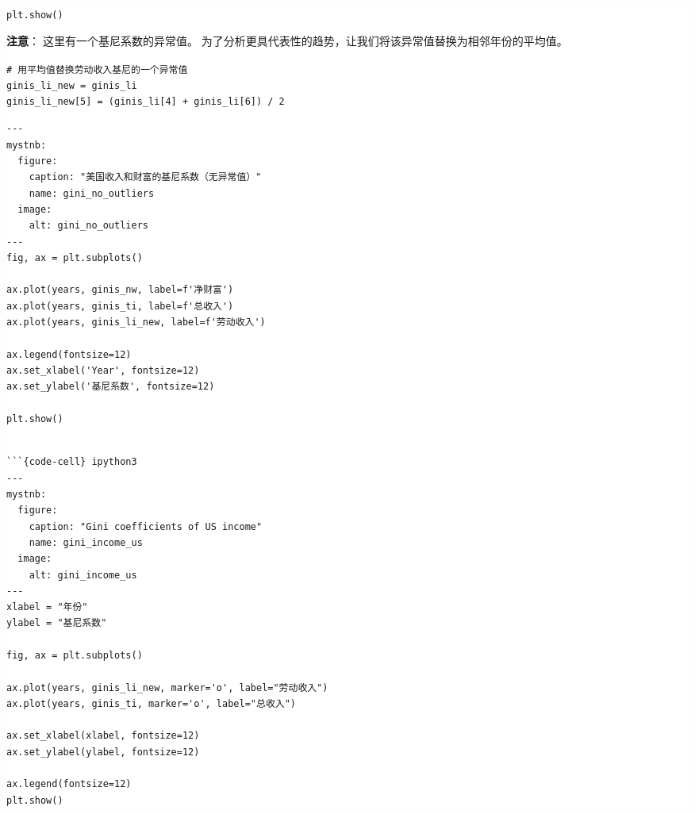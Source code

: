 ```{code-cell} ipython3
plt.show()
```

**注意**： 这里有一个基尼系数的异常值。
为了分析更具代表性的趋势，让我们将该异常值替换为相邻年份的平均值。

```{code-cell} ipython3
# 用平均值替换劳动收入基尼的一个异常值
ginis_li_new = ginis_li
ginis_li_new[5] = (ginis_li[4] + ginis_li[6]) / 2
```


```{code-cell} ipython3
---
mystnb:
  figure:
    caption: "美国收入和财富的基尼系数（无异常值）"
    name: gini_no_outliers
  image:
    alt: gini_no_outliers
---
fig, ax = plt.subplots()

ax.plot(years, ginis_nw, label=f'净财富')
ax.plot(years, ginis_ti, label=f'总收入')
ax.plot(years, ginis_li_new, label=f'劳动收入')

ax.legend(fontsize=12)
ax.set_xlabel('Year', fontsize=12)
ax.set_ylabel('基尼系数', fontsize=12)

plt.show()
```
```

```{code-cell} ipython3
---
mystnb:
  figure:
    caption: "Gini coefficients of US income"
    name: gini_income_us
  image:
    alt: gini_income_us
---
xlabel = "年份"
ylabel = "基尼系数"

fig, ax = plt.subplots()

ax.plot(years, ginis_li_new, marker='o', label="劳动收入")
ax.plot(years, ginis_ti, marker='o', label="总收入")

ax.set_xlabel(xlabel, fontsize=12)
ax.set_ylabel(ylabel, fontsize=12)

ax.legend(fontsize=12)
plt.show()
```
